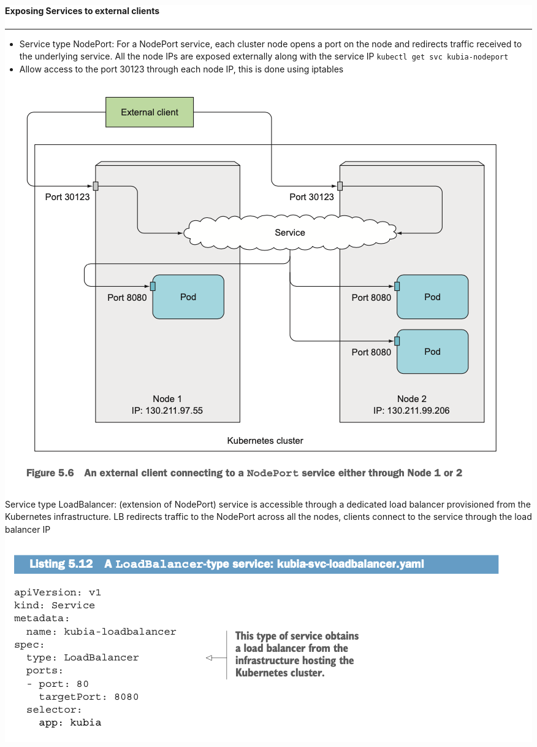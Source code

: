 #### Exposing Services to external clients
___
- Service type NodePort: For a NodePort service, each cluster node opens a port on the node and redirects traffic received to the underlying service. All the node IPs are exposed externally along with the service IP
`kubectl get svc kubia-nodeport`
- Allow access to the port 30123 through each node IP, this is done using iptables

![nodeport](content/chapter5/4.png)

Service type LoadBalancer: (extension of NodePort) service is accessible through a dedicated load balancer provisioned from the Kubernetes infrastructure. LB redirects traffic to the NodePort across all the nodes, clients connect to the service through the load balancer IP

![lbs](content/chapter5/5.png)